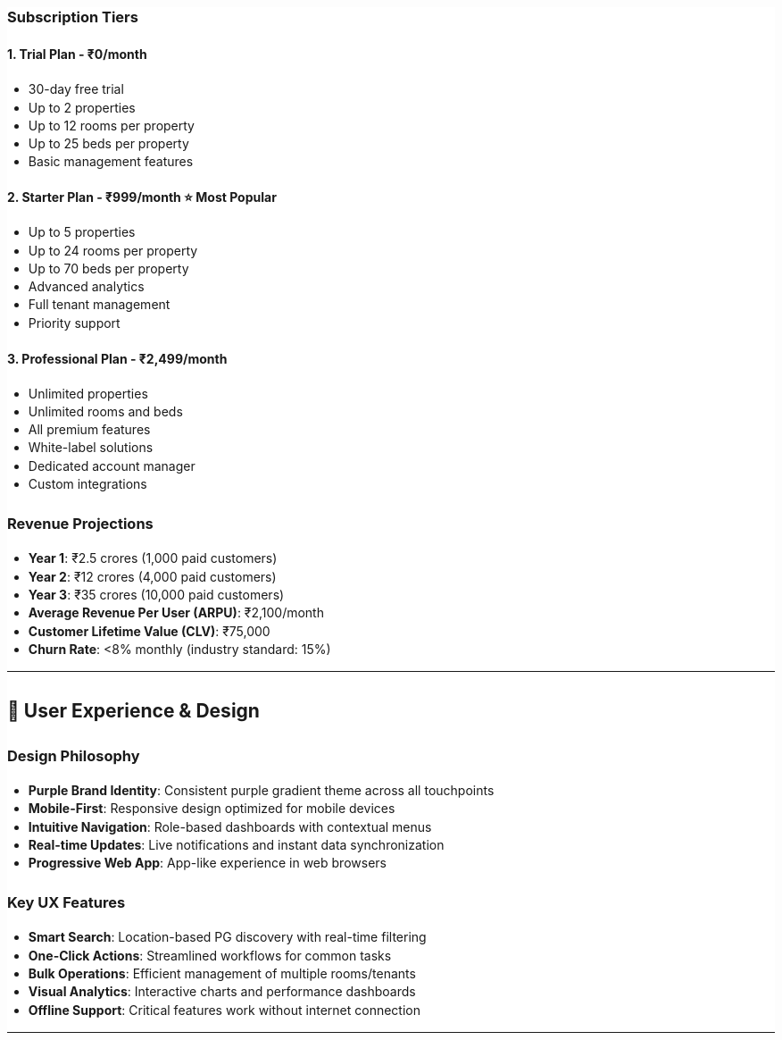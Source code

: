 ### Subscription Tiers

#### 1. **Trial Plan** - ₹0/month

- 30-day free trial
- Up to 2 properties
- Up to 12 rooms per property
- Up to 25 beds per property
- Basic management features

#### 2. **Starter Plan** - ₹999/month ⭐ Most Popular

- Up to 5 properties
- Up to 24 rooms per property
- Up to 70 beds per property
- Advanced analytics
- Full tenant management
- Priority support

#### 3. **Professional Plan** - ₹2,499/month

- Unlimited properties
- Unlimited rooms and beds
- All premium features
- White-label solutions
- Dedicated account manager
- Custom integrations

### Revenue Projections

- **Year 1**: ₹2.5 crores (1,000 paid customers)
- **Year 2**: ₹12 crores (4,000 paid customers)
- **Year 3**: ₹35 crores (10,000 paid customers)
- **Average Revenue Per User (ARPU)**: ₹2,100/month
- **Customer Lifetime Value (CLV)**: ₹75,000
- **Churn Rate**: <8% monthly (industry standard: 15%)

---

## 🎨 User Experience & Design

### Design Philosophy

- **Purple Brand Identity**: Consistent purple gradient theme across all touchpoints
- **Mobile-First**: Responsive design optimized for mobile devices
- **Intuitive Navigation**: Role-based dashboards with contextual menus
- **Real-time Updates**: Live notifications and instant data synchronization
- **Progressive Web App**: App-like experience in web browsers

### Key UX Features

- **Smart Search**: Location-based PG discovery with real-time filtering
- **One-Click Actions**: Streamlined workflows for common tasks
- **Bulk Operations**: Efficient management of multiple rooms/tenants
- **Visual Analytics**: Interactive charts and performance dashboards
- **Offline Support**: Critical features work without internet connection

---